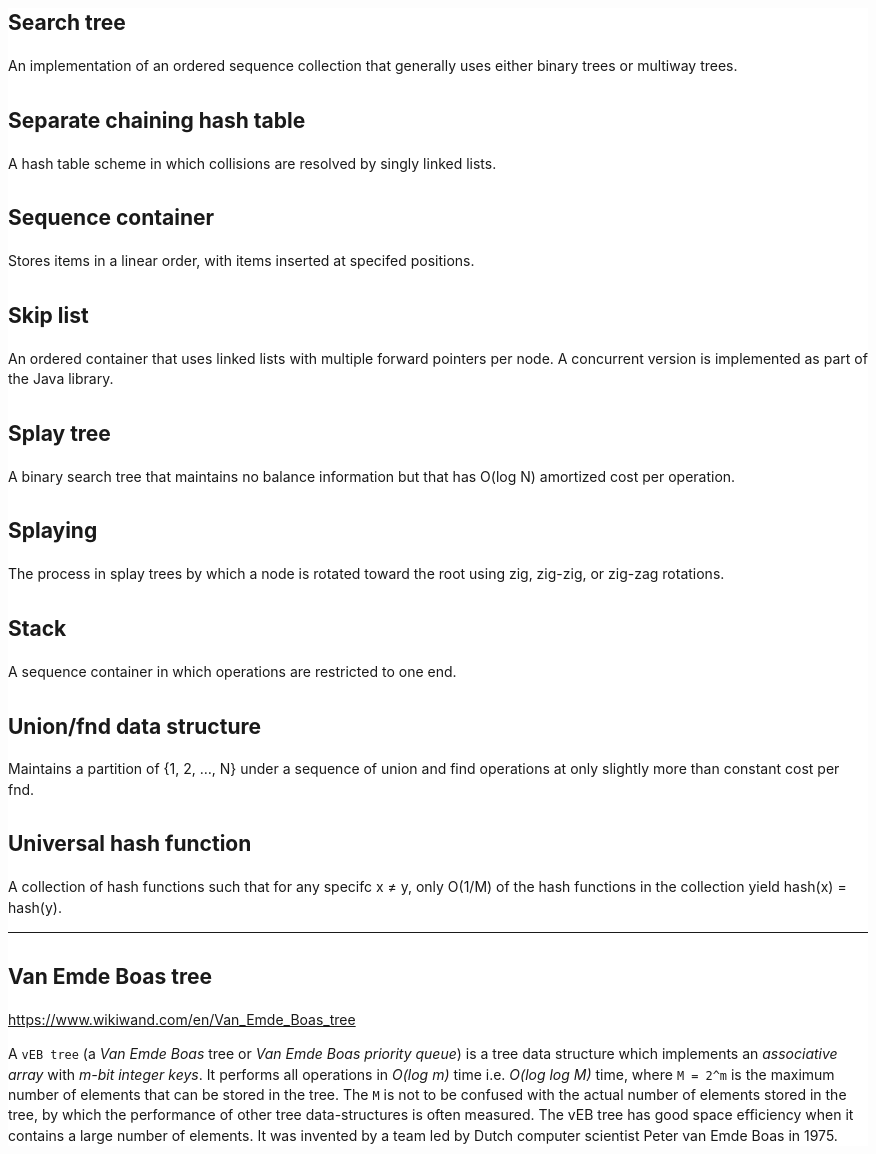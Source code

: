 ## Search tree
An implementation of an ordered sequence collection that generally uses either binary trees or multiway trees.

## Separate chaining hash table
A hash table scheme in which collisions are resolved by singly linked lists.

## Sequence container
Stores items in a linear order, with items inserted at specifed positions.

## Skip list
An ordered container that uses linked lists with multiple forward pointers per node. A concurrent version is implemented as part of the Java library.

## Splay tree
A binary search tree that maintains no balance information but that has O(log N) amortized cost per operation.

## Splaying
The process in splay trees by which a node is rotated toward the root using zig, zig-zig, or zig-zag rotations.

## Stack
A sequence container in which operations are restricted to one end.

## Union/fnd data structure
Maintains a partition of {1, 2, …, N} under a sequence of union and find operations at only slightly more than constant cost per fnd.

## Universal hash function
A collection of hash functions such that for any specifc x ≠ y, only O(1/M) of the hash functions in the collection yield hash(x) = hash(y).



---


## Van Emde Boas tree
https://www.wikiwand.com/en/Van_Emde_Boas_tree

A `vEB tree` (a *Van Emde Boas* tree or *Van Emde Boas priority queue*) is a tree data structure which implements an *associative array* with *m-bit integer keys*. It performs all operations in *O(log m)* time i.e. *O(log log M)* time, where `M = 2^m` is the maximum number of elements that can be stored in the tree. The `M` is not to be confused with the actual number of elements stored in the tree, by which the performance of other tree data-structures is often measured. The vEB tree has good space efficiency when it contains a large number of elements. It was invented by a team led by Dutch computer scientist Peter van Emde Boas in 1975.
